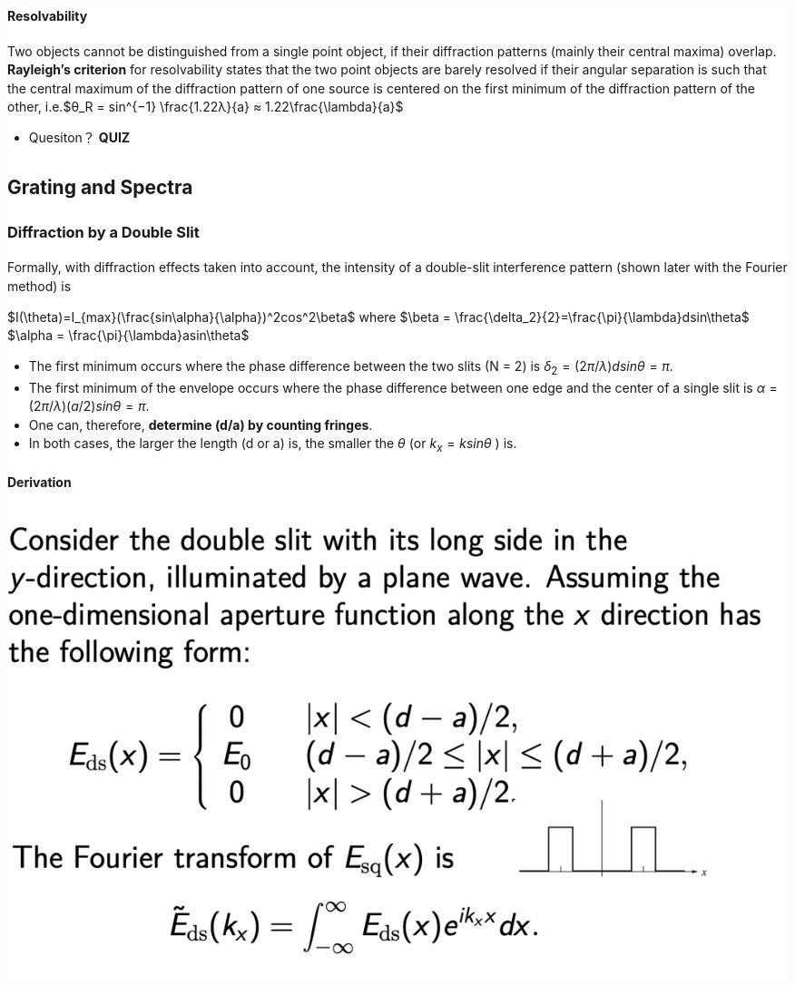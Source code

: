 #### Resolvability

Two objects cannot be distinguished from a single point object, if their diffraction patterns (mainly their central maxima) overlap.
 **Rayleigh’s criterion** for resolvability states that the two point objects are barely resolved if their angular separation is such that the central maximum of the diffraction pattern of one source is centered on the first minimum of the diffraction pattern of the other, i.e.$θ_R = sin^{−1} \frac{1.22λ}{a} ≈ 1.22\frac{\lambda}{a}$



* Quesiton？ **QUIZ**



## Grating and Spectra

### Diffraction by a Double Slit

Formally, with diffraction effects taken into account, the intensity of a double-slit interference pattern (shown later with the Fourier method) is

$I(\theta)=I_{max}(\frac{sin\alpha}{\alpha})^2cos^2\beta$  where $\beta = \frac{\delta_2}{2}=\frac{\pi}{\lambda}dsin\theta$  $\alpha = \frac{\pi}{\lambda}asin\theta$

* The first minimum occurs where the phase difference between the two slits (N = 2) is $δ_2 =(2π/λ)dsinθ=π.$
* The first minimum of the envelope occurs where the phase difference between one edge and the center of a single slit is $α = (2π/λ)(a/2) sin θ = π.$
* One can, therefore, **determine (d/a) by counting fringes**.
* In both cases, the larger the length (d or a) is, the smaller the $θ$  (or $k_x =ksinθ$  ) is.

#### Derivation

![8](8.png)
